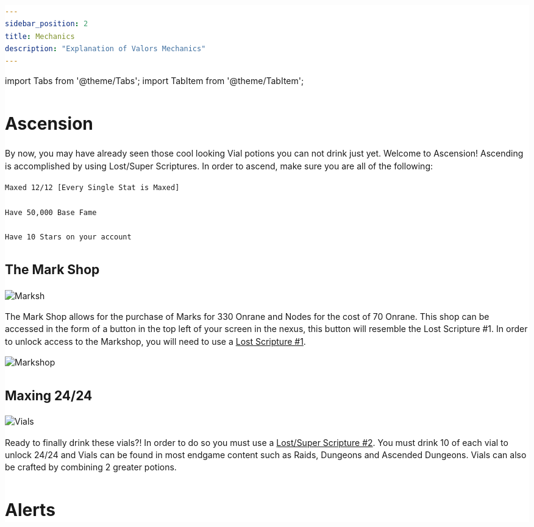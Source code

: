 ```yaml
---
sidebar_position: 2
title: Mechanics
description: "Explanation of Valors Mechanics"
---
```


import Tabs from '@theme/Tabs';
import TabItem from '@theme/TabItem';

<Tabs>
  <TabItem value="Ascension" label="Ascension" default>

# Ascension

By now, you may have already seen those cool looking Vial potions you can not drink just yet. Welcome to Ascension! Ascending is accomplished by using Lost/Super Scriptures. In order to ascend, make sure you are all of the following:

    Maxed 12/12 [Every Single Stat is Maxed]

    Have 50,000 Base Fame

    Have 10 Stars on your account

## The Mark Shop

![Marksh](https://cdn.discordapp.com/attachments/953134990428868629/1023039040255168532/unknown.png)

The Mark Shop allows for the purchase of Marks for 330 Onrane and Nodes for the cost of 70 Onrane. This shop can be accessed in the form of a button in the top left of your screen in the nexus, this button will resemble the Lost Scripture #1. In order to unlock access to the Markshop, you will need to use a [Lost Scripture #1](https://wiki.valorserver.com/docs/items/consumables/oneuse/lost_scriptures).

![Markshop](https://cdn.discordapp.com/attachments/953134990428868629/1023040521263910992/unknown.png)

## Maxing 24/24

![Vials](https://cdn.discordapp.com/attachments/953134990428868629/1026690839461773373/unknown.png)

Ready to finally drink these vials?! In order to do so you must use a [Lost/Super Scripture #2](https://wiki.valorserver.com/docs/items/consumables/oneuse/lost_scriptures). You must drink 10 of each vial to unlock 24/24 and Vials can be found in most endgame content such as Raids, Dungeons and Ascended Dungeons. Vials can also be crafted by combining 2 greater potions.


  </TabItem>
<TabItem value="Alerts" label="Alerts">

# Alerts
